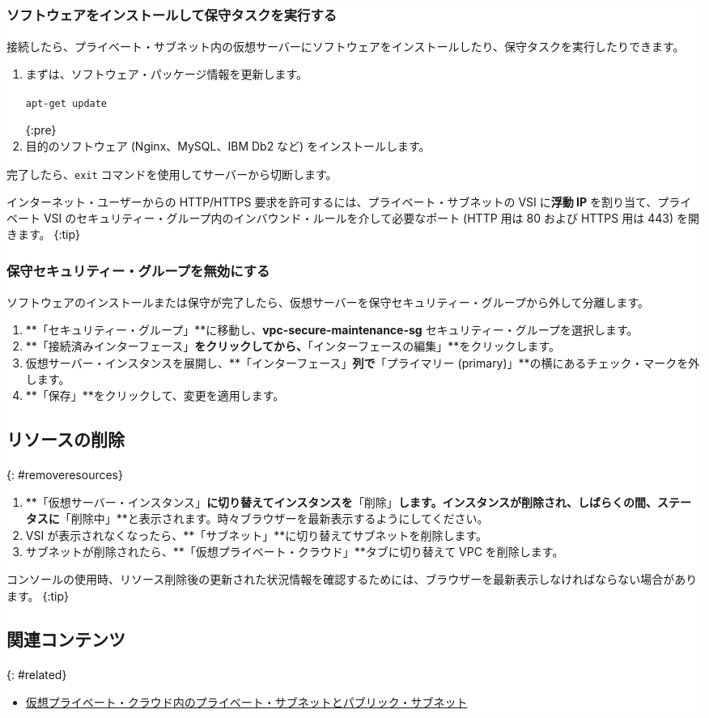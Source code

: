 ### ソフトウェアをインストールして保守タスクを実行する

接続したら、プライベート・サブネット内の仮想サーバーにソフトウェアをインストールしたり、保守タスクを実行したりできます。

1. まずは、ソフトウェア・パッケージ情報を更新します。
   ```sh
   apt-get update
   ```
   {:pre}
2. 目的のソフトウェア (Nginx、MySQL、IBM Db2 など) をインストールします。

完了したら、`exit` コマンドを使用してサーバーから切断します。 

インターネット・ユーザーからの HTTP/HTTPS 要求を許可するには、プライベート・サブネットの VSI に**浮動 IP** を割り当て、プライベート VSI のセキュリティー・グループ内のインバウンド・ルールを介して必要なポート (HTTP 用は 80 および HTTPS 用は 443) を開きます。
{:tip}

### 保守セキュリティー・グループを無効にする

ソフトウェアのインストールまたは保守が完了したら、仮想サーバーを保守セキュリティー・グループから外して分離します。

1. **「セキュリティー・グループ」**に移動し、**vpc-secure-maintenance-sg** セキュリティー・グループを選択します。  
2. **「接続済みインターフェース」**をクリックしてから、**「インターフェースの編集」**をクリックします。  
3. 仮想サーバー・インスタンスを展開し、**「インターフェース」**列で**「プライマリー (primary)」**の横にあるチェック・マークを外します。
4. **「保存」**をクリックして、変更を適用します。

## リソースの削除
{: #removeresources}

1. **「仮想サーバー・インスタンス」**に切り替えてインスタンスを**「削除」**します。インスタンスが削除され、しばらくの間、ステータスに**「削除中」**と表示されます。時々ブラウザーを最新表示するようにしてください。
2. VSI が表示されなくなったら、**「サブネット」**に切り替えてサブネットを削除します。
4. サブネットが削除されたら、**「仮想プライベート・クラウド」**タブに切り替えて VPC を削除します。

コンソールの使用時、リソース削除後の更新された状況情報を確認するためには、ブラウザーを最新表示しなければならない場合があります。
{:tip}

## 関連コンテンツ
{: #related}

* [仮想プライベート・クラウド内のプライベート・サブネットとパブリック・サブネット](/docs/tutorials?topic=solution-tutorials-vpc-public-app-private-backend#vpc-public-app-private-backend)

